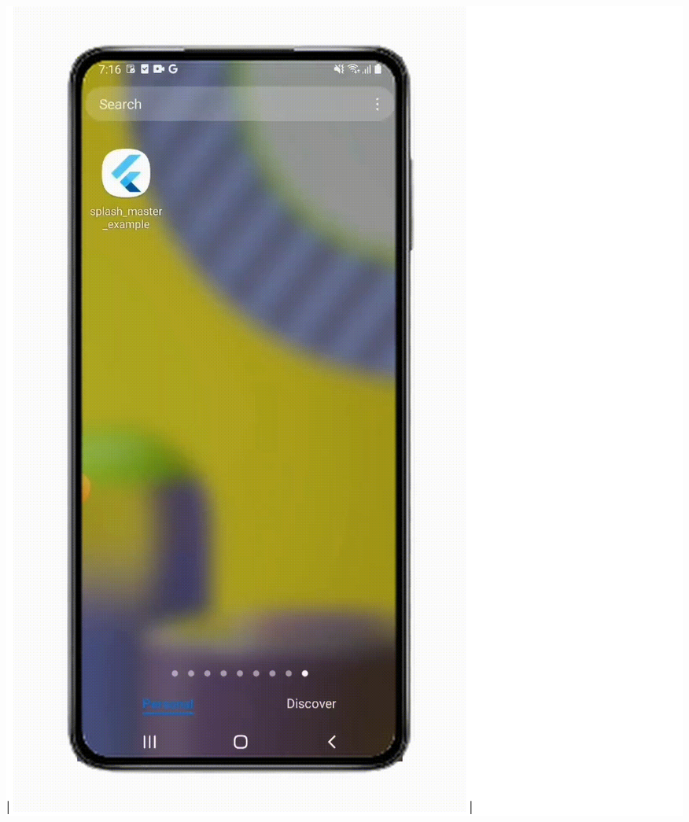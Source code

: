 | ![Android Preview](https://raw.githubusercontent.com/SimformSolutionsPvtLtd/splash_master/master/preview/android_preview.gif) |